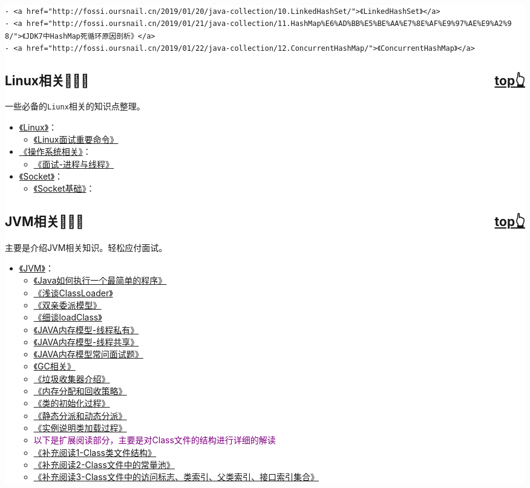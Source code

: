 	- <a href="http://fossi.oursnail.cn/2019/01/20/java-collection/10.LinkedHashSet/">《LinkedHashSet》</a>
	- <a href="http://fossi.oursnail.cn/2019/01/21/java-collection/11.HashMap%E6%AD%BB%E5%BE%AA%E7%8E%AF%E9%97%AE%E9%A2%98/">《JDK7中HashMap死循环原因剖析》</a>
	- <a href="http://fossi.oursnail.cn/2019/01/22/java-collection/12.ConcurrentHashMap/">《ConcurrentHashMap》</a>


## <font id="linux" href="#">Linux相关🐅🐅🐅</font><a style="float: right;" href="#top">top👆</a>

一些必备的`Liunx`相关的知识点整理。

- <a href="http://fossi.oursnail.cn/tags/Linux/">《Linux》</a>：
	- <a href="http://fossi.oursnail.cn/2019/01/21/linux%E9%87%8D%E8%A6%81%E7%9A%84%E5%91%BD%E4%BB%A4/">《Linux面试重要命令》</a>
- <a href="http://fossi.oursnail.cn/tags/%E6%93%8D%E4%BD%9C%E7%B3%BB%E7%BB%9F%E7%9B%B8%E5%85%B3/">《操作系统相关》</a>：
	- <a href="http://fossi.oursnail.cn/2019/01/19/%E9%9D%A2%E8%AF%95-%E8%BF%9B%E7%A8%8B%E4%B8%8E%E7%BA%BF%E7%A8%8B/">《面试-进程与线程》</a>
- <a href="http://fossi.oursnail.cn/tags/Socket/">《Socket》</a>：
	- <a href="http://fossi.oursnail.cn/2019/02/20/Socket%E5%9F%BA%E7%A1%80/">《Socket基础》</a>：


## <font id="JVM" href="#">JVM相关🐇🐇🐇</font><a style="float: right;" href="#top">top👆</a>

主要是介绍JVM相关知识。轻松应付面试。
- <a href="http://fossi.oursnail.cn/tags/JVM/">《JVM》</a>：
	- <a href="http://fossi.oursnail.cn/2019/02/03/JVM/Java%E5%A6%82%E4%BD%95%E6%89%A7%E8%A1%8C%E4%B8%80%E4%B8%AA%E6%9C%80%E7%AE%80%E5%8D%95%E7%9A%84%E7%A8%8B%E5%BA%8F/">《Java如何执行一个最简单的程序》</a>
	- <a href="http://fossi.oursnail.cn/2019/02/05/JVM/%E6%B5%85%E8%B0%88ClassLoader/">《浅谈ClassLoader》</a>
	- <a href="http://fossi.oursnail.cn/2019/02/05/JVM/%E5%8F%8C%E4%BA%B2%E5%A7%94%E6%B4%BE%E6%A8%A1%E5%9E%8B/">《双亲委派模型》</a>
	- <a href="http://fossi.oursnail.cn/2019/02/05/JVM/%E7%BB%86%E8%B0%88loadClass/">《细谈loadClass》</a>
	- <a href="http://fossi.oursnail.cn/2019/02/05/JVM/JAVA%E5%86%85%E5%AD%98%E6%A8%A1%E5%9E%8B-%E7%BA%BF%E7%A8%8B%E7%A7%81%E6%9C%89/">《JAVA内存模型-线程私有》</a>
	- <a href="http://fossi.oursnail.cn/2019/02/05/JVM/JAVA%E5%86%85%E5%AD%98%E6%A8%A1%E5%9E%8B-%E7%BA%BF%E7%A8%8B%E5%85%B1%E4%BA%AB/">《JAVA内存模型-线程共享》</a>
	- <a href="http://fossi.oursnail.cn/2019/02/08/JVM/JAVA%E5%86%85%E5%AD%98%E6%A8%A1%E5%9E%8B%E5%B8%B8%E9%97%AE%E9%9D%A2%E8%AF%95%E9%A2%98/">《JAVA内存模型常问面试题》</a>
	- <a href="http://fossi.oursnail.cn/2019/02/09/JVM/GC%E7%9B%B8%E5%85%B3/">《GC相关》</a>
	- <a href="http://fossi.oursnail.cn/2019/02/09/JVM/%E5%9E%83%E5%9C%BE%E6%94%B6%E9%9B%86%E5%99%A8%E4%BB%8B%E7%BB%8D/">《垃圾收集器介绍》</a>
	- <a href="http://fossi.oursnail.cn/2019/02/09/JVM/%E5%86%85%E5%AD%98%E5%88%86%E9%85%8D%E5%92%8C%E5%9B%9E%E6%94%B6%E7%AD%96%E7%95%A5/">《内存分配和回收策略》</a>
	- <a href="http://fossi.oursnail.cn/2019/02/09/JVM/%E7%B1%BB%E7%9A%84%E5%88%9D%E5%A7%8B%E5%8C%96%E8%BF%87%E7%A8%8B/">《类的初始化过程》</a>
	- <a href="http://fossi.oursnail.cn/2019/02/09/JVM/%E9%9D%99%E6%80%81%E5%88%86%E6%B4%BE%E5%92%8C%E5%8A%A8%E6%80%81%E5%88%86%E6%B4%BE/">《静态分派和动态分派》</a>
	- <a href="http://fossi.oursnail.cn/2019/02/09/JVM/%E5%AE%9E%E4%BE%8B%E8%AF%B4%E6%98%8E%E7%B1%BB%E5%8A%A0%E8%BD%BD%E8%BF%87%E7%A8%8B/">《实例说明类加载过程》</a>
	- <font color="purple">以下是扩展阅读部分，主要是对Class文件的结构进行详细的解读</font>
	- <a href="http://fossi.oursnail.cn/2019/02/09/JVM/%E8%A1%A5%E5%85%85%E9%98%85%E8%AF%BB-Class%E7%B1%BB%E6%96%87%E4%BB%B6%E7%BB%93%E6%9E%84/">《补充阅读1-Class类文件结构》</a>
	- <a href="http://fossi.oursnail.cn/2019/02/09/JVM/%E8%A1%A5%E5%85%85%E9%98%85%E8%AF%BB2-Class%E6%96%87%E4%BB%B6%E4%B8%AD%E7%9A%84%E5%B8%B8%E9%87%8F%E6%B1%A0/">《补充阅读2-Class文件中的常量池》</a>
	- <a href="http://fossi.oursnail.cn/2019/02/09/JVM/%E8%A1%A5%E5%85%85%E9%98%85%E8%AF%BB3-Class%E6%96%87%E4%BB%B6%E4%B8%AD%E7%9A%84%E8%AE%BF%E9%97%AE%E6%A0%87%E5%BF%97%E3%80%81%E7%B1%BB%E7%B4%A2%E5%BC%95%E3%80%81%E7%88%B6%E7%B1%BB%E7%B4%A2%E5%BC%95%E3%80%81%E6%8E%A5%E5%8F%A3%E7%B4%A2%E5%BC%95%E9%9B%86%E5%90%88/">《补充阅读3-Class文件中的访问标志、类索引、父类索引、接口索引集合》</a>